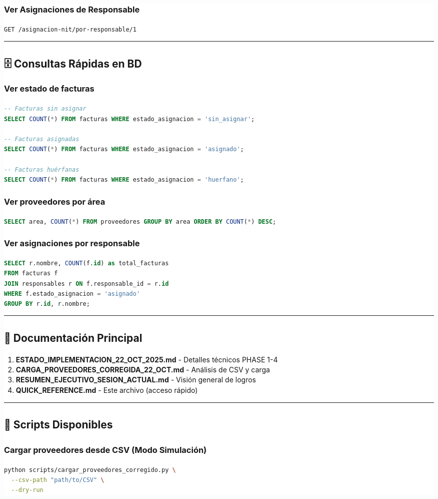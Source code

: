 ### Ver Asignaciones de Responsable
```bash
GET /asignacion-nit/por-responsable/1
```

---

## 🗄️ Consultas Rápidas en BD

### Ver estado de facturas
```sql
-- Facturas sin asignar
SELECT COUNT(*) FROM facturas WHERE estado_asignacion = 'sin_asignar';

-- Facturas asignadas
SELECT COUNT(*) FROM facturas WHERE estado_asignacion = 'asignado';

-- Facturas huérfanas
SELECT COUNT(*) FROM facturas WHERE estado_asignacion = 'huerfano';
```

### Ver proveedores por área
```sql
SELECT area, COUNT(*) FROM proveedores GROUP BY area ORDER BY COUNT(*) DESC;
```

### Ver asignaciones por responsable
```sql
SELECT r.nombre, COUNT(f.id) as total_facturas
FROM facturas f
JOIN responsables r ON f.responsable_id = r.id
WHERE f.estado_asignacion = 'asignado'
GROUP BY r.id, r.nombre;
```

---

## 📁 Documentación Principal

1. **ESTADO_IMPLEMENTACION_22_OCT_2025.md** - Detalles técnicos PHASE 1-4
2. **CARGA_PROVEEDORES_CORREGIDA_22_OCT.md** - Análisis de CSV y carga
3. **RESUMEN_EJECUTIVO_SESION_ACTUAL.md** - Visión general de logros
4. **QUICK_REFERENCE.md** - Este archivo (acceso rápido)

---

## 🔧 Scripts Disponibles

### Cargar proveedores desde CSV (Modo Simulación)
```bash
python scripts/cargar_proveedores_corregido.py \
  --csv-path "path/to/CSV" \
  --dry-run
```
